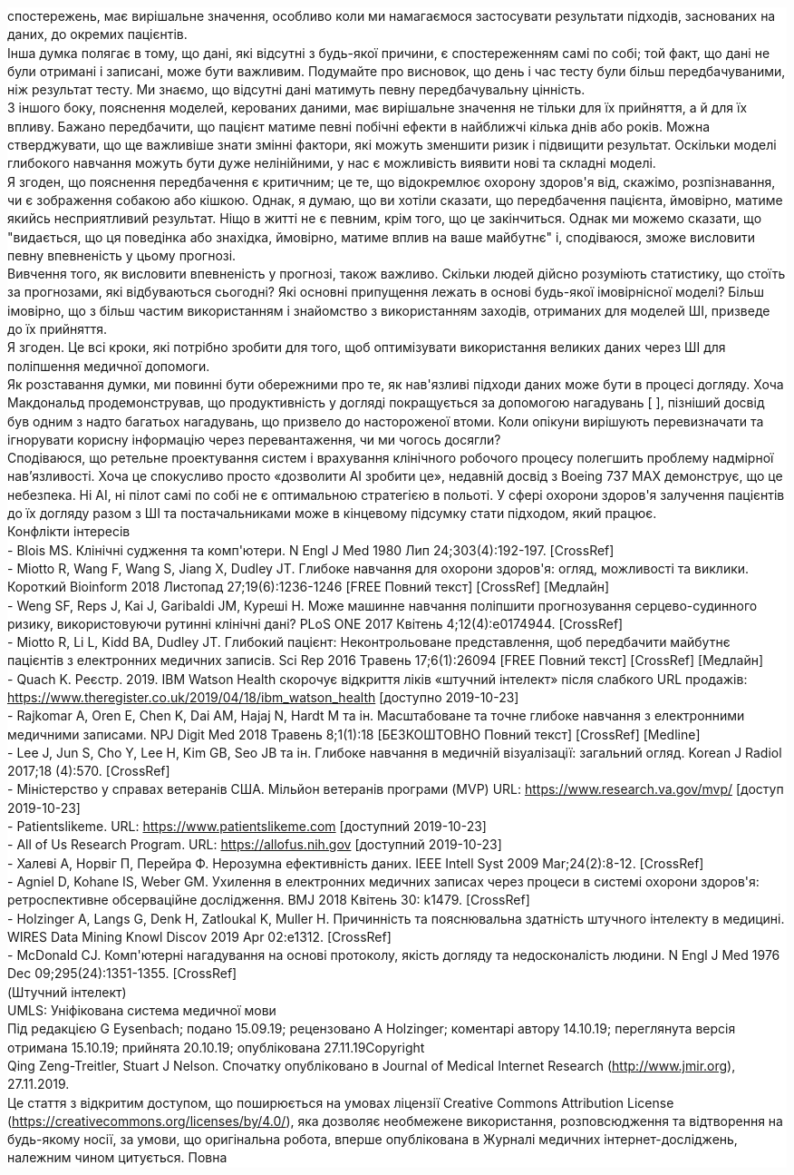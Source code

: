 спостережень, має вирішальне значення, особливо коли ми намагаємося застосувати результати підходів, заснованих на даних, до окремих пацієнтів.<br/>Інша думка полягає в тому, що дані, які відсутні з будь-якої причини, є спостереженням самі по собі; той факт, що дані не були отримані і записані, може бути важливим. Подумайте про висновок, що день і час тесту були більш передбачуваними, ніж результат тесту. Ми знаємо, що відсутні дані матимуть певну передбачувальну цінність.<br/>З іншого боку, пояснення моделей, керованих даними, має вирішальне значення не тільки для їх прийняття, а й для їх впливу. Бажано передбачити, що пацієнт матиме певні побічні ефекти в найближчі кілька днів або років. Можна стверджувати, що ще важливіше знати змінні фактори, які можуть зменшити ризик і підвищити результат. Оскільки моделі глибокого навчання можуть бути дуже нелінійними, у нас є можливість виявити нові та складні моделі.<br/>Я згоден, що пояснення передбачення є критичним; це те, що відокремлює охорону здоров'я від, скажімо, розпізнавання, чи є зображення собакою або кішкою. Однак, я думаю, що ви хотіли сказати, що передбачення пацієнта, ймовірно, матиме якийсь несприятливий результат. Ніщо в житті не є певним, крім того, що це закінчиться. Однак ми можемо сказати, що "видається, що ця поведінка або знахідка, ймовірно, матиме вплив на ваше майбутнє" і, сподіваюся, зможе висловити певну впевненість у цьому прогнозі.<br/>Вивчення того, як висловити впевненість у прогнозі, також важливо. Скільки людей дійсно розуміють статистику, що стоїть за прогнозами, які відбуваються сьогодні? Які основні припущення лежать в основі будь-якої імовірнісної моделі? Більш імовірно, що з більш частим використанням і знайомство з використанням заходів, отриманих для моделей ШІ, призведе до їх прийняття.<br/>Я згоден. Це всі кроки, які потрібно зробити для того, щоб оптимізувати використання великих даних через ШІ для поліпшення медичної допомоги.<br/>Як розставання думки, ми повинні бути обережними про те, як нав'язливі підходи даних може бути в процесі догляду. Хоча Макдональд продемонстрував, що продуктивність у догляді покращується за допомогою нагадувань [ ], пізніший досвід був одним з надто багатьох нагадувань, що призвело до настороженої втоми. Коли опікуни вирішують перевизначати та ігнорувати корисну інформацію через перевантаження, чи ми чогось досягли?<br/>Сподіваюся, що ретельне проектування систем і врахування клінічного робочого процесу полегшить проблему надмірної нав’язливості. Хоча це спокусливо просто «дозволити AI зробити це», недавній досвід з Boeing 737 MAX демонструє, що це небезпека. Ні AI, ні пілот самі по собі не є оптимальною стратегією в польоті. У сфері охорони здоров'я залучення пацієнтів до їх догляду разом з ШІ та постачальниками може в кінцевому підсумку стати підходом, який працює.<br/>Конфлікти інтересів<br/>- Blois MS. Клінічні судження та комп'ютери. N Engl J Med 1980 Лип 24;303(4):192-197. [CrossRef]<br/>- Miotto R, Wang F, Wang S, Jiang X, Dudley JT. Глибоке навчання для охорони здоров'я: огляд, можливості та виклики. Короткий Bioinform 2018 Листопад 27;19(6):1236-1246 [FREE Повний текст] [CrossRef] [Медлайн]<br/>- Weng SF, Reps J, Kai J, Garibaldi JM, Куреші Н. Може машинне навчання поліпшити прогнозування серцево-судинного ризику, використовуючи рутинні клінічні дані? PLoS ONE 2017 Квітень 4;12(4):e0174944. [CrossRef]<br/>- Miotto R, Li L, Kidd BA, Dudley JT. Глибокий пацієнт: Неконтрольоване представлення, щоб передбачити майбутнє пацієнтів з електронних медичних записів. Sci Rep 2016 Травень 17;6(1):26094 [FREE Повний текст] [CrossRef] [Медлайн]<br/>- Quach K. Реєстр. 2019. IBM Watson Health скорочує відкриття ліків «штучний інтелект» після слабкого URL продажів: https://www.theregister.co.uk/2019/04/18/ibm_watson_health [доступно 2019-10-23]<br/>- Rajkomar A, Oren E, Chen K, Dai AM, Hajaj N, Hardt M та ін. Масштабоване та точне глибоке навчання з електронними медичними записами. NPJ Digit Med 2018 Травень 8;1(1):18 [БЕЗКОШТОВНО Повний текст] [CrossRef] [Medline]<br/>- Lee J, Jun S, Cho Y, Lee H, Kim GB, Seo JB та ін. Глибоке навчання в медичній візуалізації: загальний огляд. Korean J Radiol 2017;18 (4):570. [CrossRef]<br/>- Міністерство у справах ветеранів США. Мільйон ветеранів програми (MVP) URL: https://www.research.va.gov/mvp/ [доступ 2019-10-23]<br/>- Patientslikeme. URL: https://www.patientslikeme.com [доступний 2019-10-23]<br/>- All of Us Research Program. URL: https://allofus.nih.gov [доступний 2019-10-23]<br/>- Халеві А, Норвіг П, Перейра Ф. Нерозумна ефективність даних. IEEE Intell Syst 2009 Mar;24(2):8-12. [CrossRef]<br/>- Agniel D, Kohane IS, Weber GM. Ухилення в електронних медичних записах через процеси в системі охорони здоров'я: ретроспективне обсерваційне дослідження. BMJ 2018 Квітень 30: k1479. [CrossRef]<br/>- Holzinger A, Langs G, Denk H, Zatloukal K, Muller H. Причинність та пояснювальна здатність штучного інтелекту в медицині. WIRES Data Mining Knowl Discov 2019 Apr 02:e1312. [CrossRef]<br/>- McDonald CJ. Комп'ютерні нагадування на основі протоколу, якість догляду та недосконалість людини. N Engl J Med 1976 Dec 09;295(24):1351-1355. [CrossRef]<br/>(Штучний інтелект)<br/>UMLS: Уніфікована система медичної мови<br/>Під редакцією G Eysenbach; подано 15.09.19; рецензовано A Holzinger; коментарі автору 14.10.19; переглянута версія отримана 15.10.19; прийнята 20.10.19; опублікована 27.11.19Copyright<br/>Qing Zeng-Treitler, Stuart J Nelson. Спочатку опубліковано в Journal of Medical Internet Research (http://www.jmir.org), 27.11.2019.<br/>Це стаття з відкритим доступом, що поширюється на умовах ліцензії Creative Commons Attribution License (https://creativecommons.org/licenses/by/4.0/), яка дозволяє необмежене використання, розповсюдження та відтворення на будь-якому носії, за умови, що оригінальна робота, вперше опублікована в Журналі медичних інтернет-досліджень, належним чином цитується. Повна